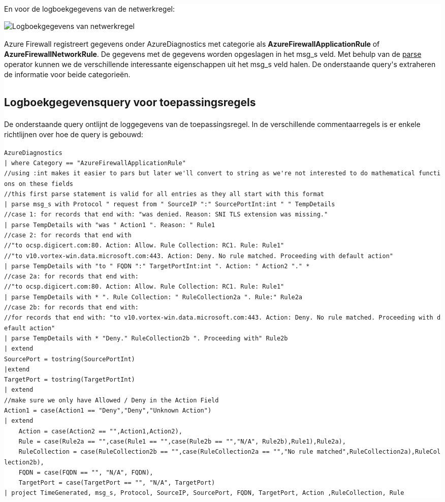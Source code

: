 En voor de logboekgegevens van de netwerkregel:

![Logboekgegevens van netwerkregel]( ./media/log-analytics-samples/azurefirewall-networkrulelogstats.png)

Azure Firewall registreert gegevens onder AzureDiagnostics met categorie als **AzureFirewallApplicationRule** of **AzureFirewallNetworkRule**. De gegevens met de gegevens worden opgeslagen in het msg_s veld. Met behulp van de [parse](https://docs.microsoft.com/azure/kusto/query/parseoperator) operator kunnen we de verschillende interessante eigenschappen uit het msg_s veld halen. De onderstaande query's extraheren de informatie voor beide categorieën.

## <a name="application-rules-log-data-query"></a>Logboekgegevensquery voor toepassingsregels

De onderstaande query ontlijnt de loggegevens van de toepassingsregel. In de verschillende commentaarregels is er enkele richtlijnen over hoe de query is gebouwd:

```Kusto
AzureDiagnostics
| where Category == "AzureFirewallApplicationRule"
//using :int makes it easier to pars but later we'll convert to string as we're not interested to do mathematical functions on these fields
//this first parse statement is valid for all entries as they all start with this format
| parse msg_s with Protocol " request from " SourceIP ":" SourcePortInt:int " " TempDetails
//case 1: for records that end with: "was denied. Reason: SNI TLS extension was missing."
| parse TempDetails with "was " Action1 ". Reason: " Rule1
//case 2: for records that end with
//"to ocsp.digicert.com:80. Action: Allow. Rule Collection: RC1. Rule: Rule1"
//"to v10.vortex-win.data.microsoft.com:443. Action: Deny. No rule matched. Proceeding with default action"
| parse TempDetails with "to " FQDN ":" TargetPortInt:int ". Action: " Action2 "." *
//case 2a: for records that end with:
//"to ocsp.digicert.com:80. Action: Allow. Rule Collection: RC1. Rule: Rule1"
| parse TempDetails with * ". Rule Collection: " RuleCollection2a ". Rule:" Rule2a
//case 2b: for records that end with:
//for records that end with: "to v10.vortex-win.data.microsoft.com:443. Action: Deny. No rule matched. Proceeding with default action"
| parse TempDetails with * "Deny." RuleCollection2b ". Proceeding with" Rule2b
| extend 
SourcePort = tostring(SourcePortInt)
|extend
TargetPort = tostring(TargetPortInt)
| extend
//make sure we only have Allowed / Deny in the Action Field
Action1 = case(Action1 == "Deny","Deny","Unknown Action")
| extend
    Action = case(Action2 == "",Action1,Action2),
    Rule = case(Rule2a == "",case(Rule1 == "",case(Rule2b == "","N/A", Rule2b),Rule1),Rule2a), 
    RuleCollection = case(RuleCollection2b == "",case(RuleCollection2a == "","No rule matched",RuleCollection2a),RuleCollection2b),
    FQDN = case(FQDN == "", "N/A", FQDN),
    TargetPort = case(TargetPort == "", "N/A", TargetPort)
| project TimeGenerated, msg_s, Protocol, SourceIP, SourcePort, FQDN, TargetPort, Action ,RuleCollection, Rule
```
